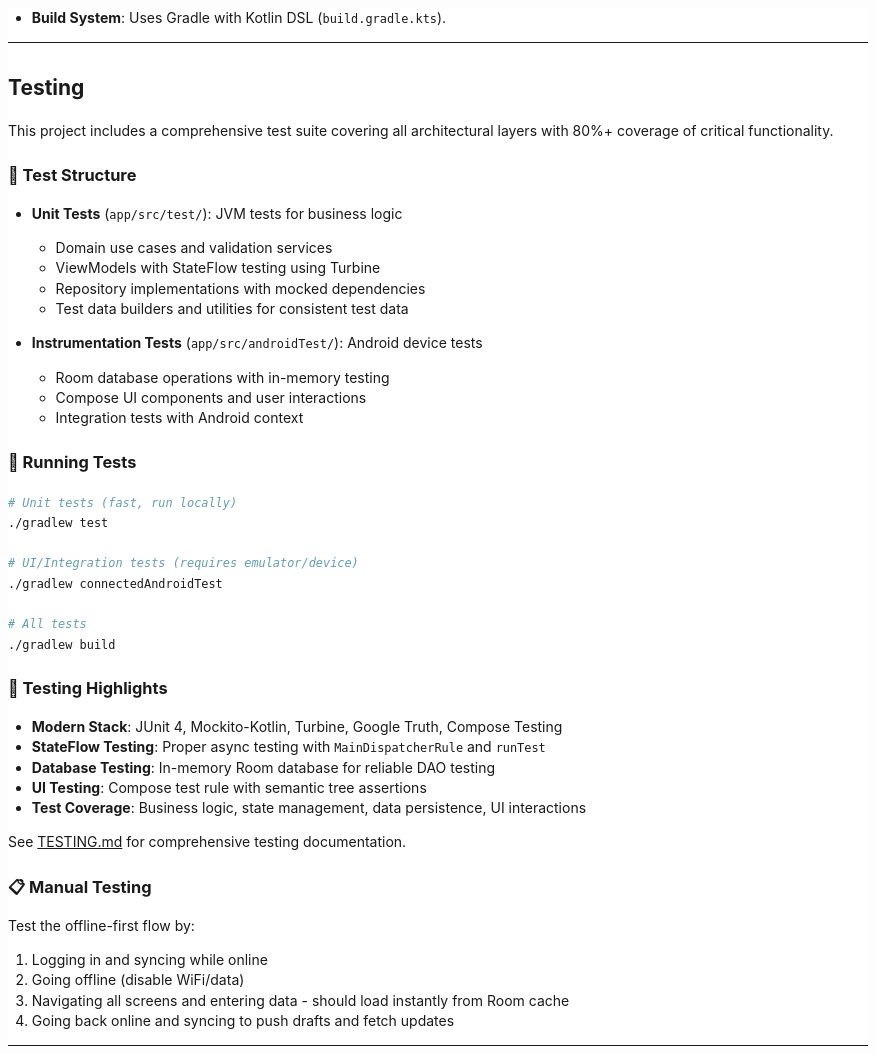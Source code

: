 - **Build System**: Uses Gradle with Kotlin DSL (`build.gradle.kts`).

---

## Testing

This project includes a comprehensive test suite covering all architectural layers with 80%+ coverage of critical functionality.

### 🧪 Test Structure

- **Unit Tests** (`app/src/test/`): JVM tests for business logic
  - Domain use cases and validation services
  - ViewModels with StateFlow testing using Turbine
  - Repository implementations with mocked dependencies
  - Test data builders and utilities for consistent test data

- **Instrumentation Tests** (`app/src/androidTest/`): Android device tests
  - Room database operations with in-memory testing
  - Compose UI components and user interactions
  - Integration tests with Android context

### 🚀 Running Tests

```bash
# Unit tests (fast, run locally)
./gradlew test

# UI/Integration tests (requires emulator/device)
./gradlew connectedAndroidTest

# All tests
./gradlew build
```

### 🎯 Testing Highlights

- **Modern Stack**: JUnit 4, Mockito-Kotlin, Turbine, Google Truth, Compose Testing
- **StateFlow Testing**: Proper async testing with `MainDispatcherRule` and `runTest`
- **Database Testing**: In-memory Room database for reliable DAO testing
- **UI Testing**: Compose test rule with semantic tree assertions
- **Test Coverage**: Business logic, state management, data persistence, UI interactions

See [TESTING.md](TESTING.md) for comprehensive testing documentation.

### 📋 Manual Testing

Test the offline-first flow by:
1. Logging in and syncing while online
2. Going offline (disable WiFi/data)
3. Navigating all screens and entering data - should load instantly from Room cache
4. Going back online and syncing to push drafts and fetch updates

---
